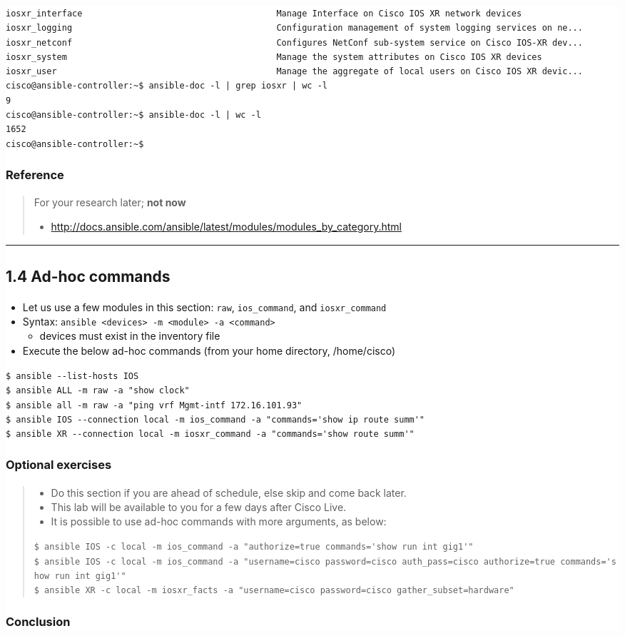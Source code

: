```
iosxr_interface                                      Manage Interface on Cisco IOS XR network devices
iosxr_logging                                        Configuration management of system logging services on ne...
iosxr_netconf                                        Configures NetConf sub-system service on Cisco IOS-XR dev...
iosxr_system                                         Manage the system attributes on Cisco IOS XR devices
iosxr_user                                           Manage the aggregate of local users on Cisco IOS XR devic...
cisco@ansible-controller:~$ ansible-doc -l | grep iosxr | wc -l
9
cisco@ansible-controller:~$ ansible-doc -l | wc -l
1652
cisco@ansible-controller:~$
```
### Reference

> For your research later; **not now**
> - http://docs.ansible.com/ansible/latest/modules/modules_by_category.html

---

## 1.4 Ad-hoc commands
- Let us use a few modules in this section: `raw`, `ios_command`, and `iosxr_command`
- Syntax: `ansible <devices> -m <module> -a <command>`
	- devices must exist in the inventory file
- Execute the below ad-hoc commands (from your home directory, /home/cisco)

```
$ ansible --list-hosts IOS
$ ansible ALL -m raw -a "show clock"
$ ansible all -m raw -a "ping vrf Mgmt-intf 172.16.101.93"
$ ansible IOS --connection local -m ios_command -a "commands='show ip route summ'"
$ ansible XR --connection local -m iosxr_command -a "commands='show route summ'"
```


### Optional exercises

> - Do this section if you are ahead of schedule, else skip and come back later.
> - This lab will be available to you for a few days after Cisco Live.
> - It is possible to use ad-hoc commands with more arguments, as below:
> ```
> $ ansible IOS -c local -m ios_command -a "authorize=true commands='show run int gig1'"
> $ ansible IOS -c local -m ios_command -a "username=cisco password=cisco auth_pass=cisco authorize=true commands='show run int gig1'"
> $ ansible XR -c local -m iosxr_facts -a "username=cisco password=cisco gather_subset=hardware"
> ```

### Conclusion
